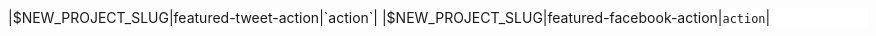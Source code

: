 |$NEW_PROJECT_SLUG|featured-tweet-action|`action`|
|$NEW_PROJECT_SLUG|featured-facebook-action|`action`|